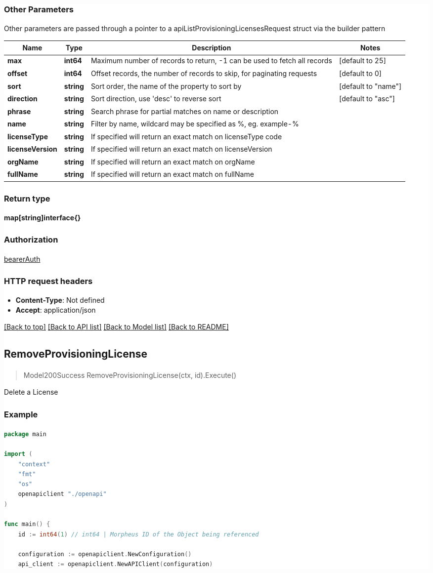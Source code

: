

### Other Parameters

Other parameters are passed through a pointer to a apiListProvisioningLicensesRequest struct via the builder pattern


Name | Type | Description  | Notes
------------- | ------------- | ------------- | -------------
 **max** | **int64** | Maximum number of records to return, -1 can be used to fetch all records | [default to 25]
 **offset** | **int64** | Offset records, the number of records to skip, for paginating requests | [default to 0]
 **sort** | **string** | Sort order, the name of the property to sort by | [default to &quot;name&quot;]
 **direction** | **string** | Sort direction, use &#39;desc&#39; to reverse sort | [default to &quot;asc&quot;]
 **phrase** | **string** | Search phrase for partial matches on name or description | 
 **name** | **string** | Filter by name, wildcard may be specified as %, eg. example-% | 
 **licenseType** | **string** | If specified will return an exact match on licenseType code | 
 **licenseVersion** | **string** | If specified will return an exact match on licenseVersion | 
 **orgName** | **string** | If specified will return an exact match on orgName | 
 **fullName** | **string** | If specified will return an exact match on fullName | 

### Return type

**map[string]interface{}**

### Authorization

[bearerAuth](../README.md#bearerAuth)

### HTTP request headers

- **Content-Type**: Not defined
- **Accept**: application/json

[[Back to top]](#) [[Back to API list]](../README.md#documentation-for-api-endpoints)
[[Back to Model list]](../README.md#documentation-for-models)
[[Back to README]](../README.md)


## RemoveProvisioningLicense

> Model200Success RemoveProvisioningLicense(ctx, id).Execute()

Delete a License



### Example

```go
package main

import (
    "context"
    "fmt"
    "os"
    openapiclient "./openapi"
)

func main() {
    id := int64(1) // int64 | Morpheus ID of the Object being referenced

    configuration := openapiclient.NewConfiguration()
    api_client := openapiclient.NewAPIClient(configuration)
```